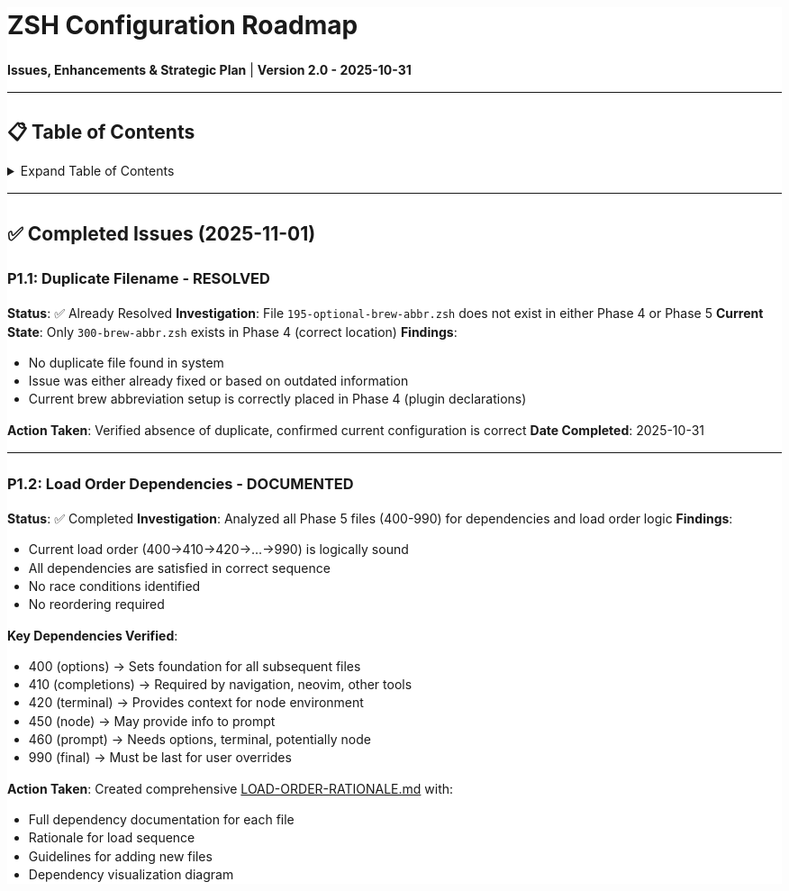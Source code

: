 # ZSH Configuration Roadmap

**Issues, Enhancements & Strategic Plan** | **Version 2.0 - 2025-10-31**

---

## 📋 Table of Contents

<details><summary>Expand Table of Contents</summary></details>

---

## ✅ Completed Issues (2025-11-01)

### P1.1: Duplicate Filename - RESOLVED

**Status**: ✅ Already Resolved
**Investigation**: File `195-optional-brew-abbr.zsh` does not exist in either Phase 4 or Phase 5
**Current State**: Only `300-brew-abbr.zsh` exists in Phase 4 (correct location)
**Findings**:

- No duplicate file found in system
- Issue was either already fixed or based on outdated information
- Current brew abbreviation setup is correctly placed in Phase 4 (plugin declarations)

**Action Taken**: Verified absence of duplicate, confirmed current configuration is correct
**Date Completed**: 2025-10-31

---

### P1.2: Load Order Dependencies - DOCUMENTED

**Status**: ✅ Completed
**Investigation**: Analyzed all Phase 5 files (400-990) for dependencies and load order logic
**Findings**:

- Current load order (400→410→420→...→990) is logically sound
- All dependencies are satisfied in correct sequence
- No race conditions identified
- No reordering required

**Key Dependencies Verified**:

- 400 (options) → Sets foundation for all subsequent files
- 410 (completions) → Required by navigation, neovim, other tools
- 420 (terminal) → Provides context for node environment
- 450 (node) → May provide info to prompt
- 460 (prompt) → Needs options, terminal, potentially node
- 990 (final) → Must be last for user overrides

**Action Taken**: Created comprehensive [LOAD-ORDER-RATIONALE.md](LOAD-ORDER-RATIONALE.md) with:

- Full dependency documentation for each file
- Rationale for load sequence
- Guidelines for adding new files
- Dependency visualization diagram

